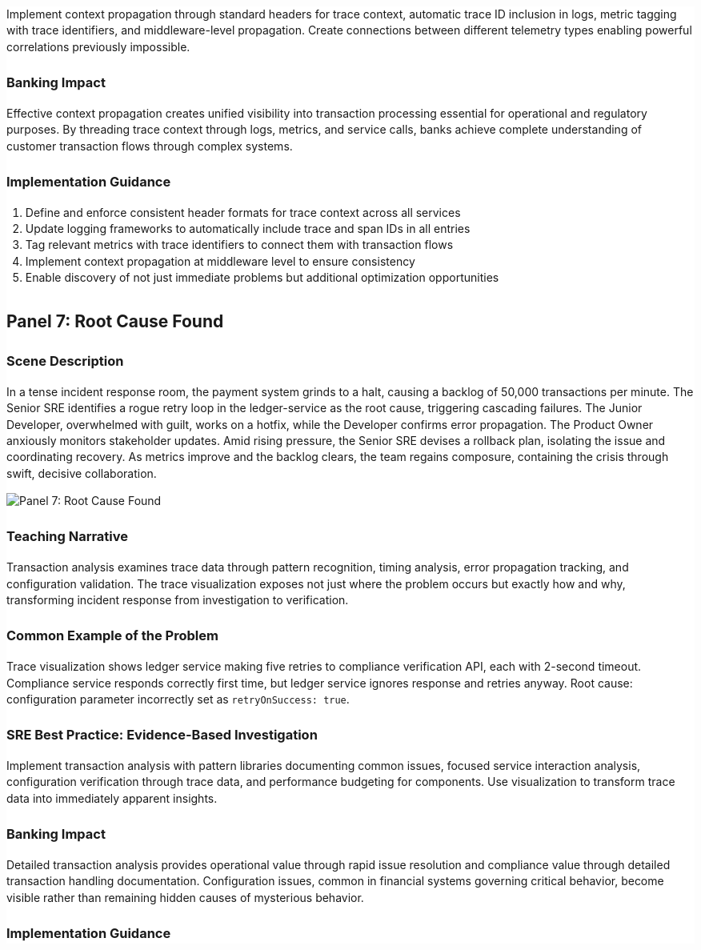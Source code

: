 Implement context propagation through standard headers for trace context, automatic trace ID inclusion in logs, metric tagging with trace identifiers, and middleware-level propagation. Create connections between different telemetry types enabling powerful correlations previously impossible.
### Banking Impact

Effective context propagation creates unified visibility into transaction processing essential for operational and regulatory purposes. By threading trace context through logs, metrics, and service calls, banks achieve complete understanding of customer transaction flows through complex systems.
### Implementation Guidance

1. Define and enforce consistent header formats for trace context across all services
2. Update logging frameworks to automatically include trace and span IDs in all entries
3. Tag relevant metrics with trace identifiers to connect them with transaction flows
4. Implement context propagation at middleware level to ensure consistency
5. Enable discovery of not just immediate problems but additional optimization opportunities
## Panel 7: Root Cause Found
### Scene Description

In a tense incident response room, the payment system grinds to a halt, causing a backlog of 50,000 transactions per minute. The Senior SRE identifies a rogue retry loop in the ledger-service as the root cause, triggering cascading failures. The Junior Developer, overwhelmed with guilt, works on a hotfix, while the Developer confirms error propagation. The Product Owner anxiously monitors stakeholder updates. Amid rising pressure, the Senior SRE devises a rollback plan, isolating the issue and coordinating recovery. As metrics improve and the backlog clears, the team regains composure, containing the crisis through swift, decisive collaboration.

![Panel 7: Root Cause Found](comics\chapter_07-section_001_chapter_07-panel-7-page.jpg)
### Teaching Narrative

Transaction analysis examines trace data through pattern recognition, timing analysis, error propagation tracking, and configuration validation. The trace visualization exposes not just where the problem occurs but exactly how and why, transforming incident response from investigation to verification.
### Common Example of the Problem

Trace visualization shows ledger service making five retries to compliance verification API, each with 2-second timeout. Compliance service responds correctly first time, but ledger service ignores response and retries anyway. Root cause: configuration parameter incorrectly set as `retryOnSuccess: true`.
### SRE Best Practice: Evidence-Based Investigation

Implement transaction analysis with pattern libraries documenting common issues, focused service interaction analysis, configuration verification through trace data, and performance budgeting for components. Use visualization to transform trace data into immediately apparent insights.
### Banking Impact

Detailed transaction analysis provides operational value through rapid issue resolution and compliance value through detailed transaction handling documentation. Configuration issues, common in financial systems governing critical behavior, become visible rather than remaining hidden causes of mysterious behavior.
### Implementation Guidance
